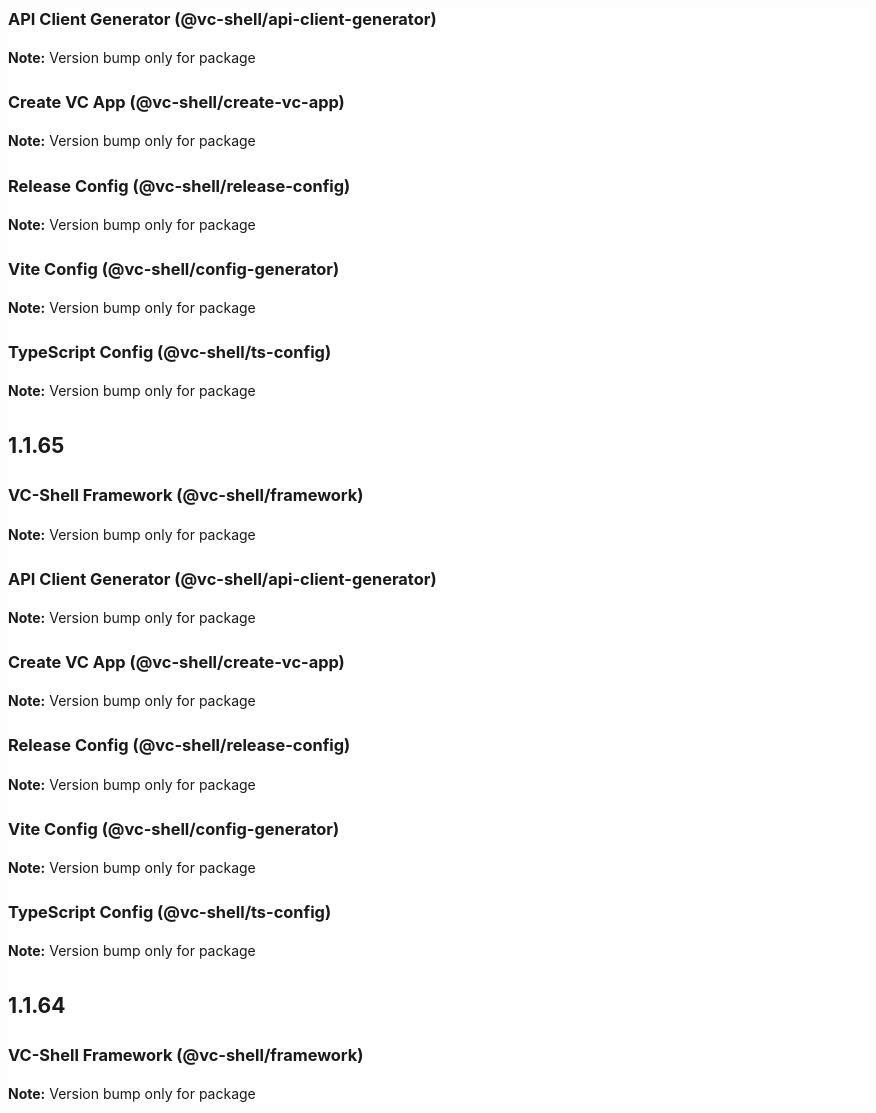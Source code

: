 ### API Client Generator (@vc-shell/api-client-generator)

**Note:** Version bump only for package

### Create VC App (@vc-shell/create-vc-app)

**Note:** Version bump only for package

### Release Config (@vc-shell/release-config)

**Note:** Version bump only for package

### Vite Config (@vc-shell/config-generator)

**Note:** Version bump only for package

### TypeScript Config (@vc-shell/ts-config)

**Note:** Version bump only for package

## 1.1.65

### VC-Shell Framework (@vc-shell/framework)

**Note:** Version bump only for package

### API Client Generator (@vc-shell/api-client-generator)

**Note:** Version bump only for package

### Create VC App (@vc-shell/create-vc-app)

**Note:** Version bump only for package

### Release Config (@vc-shell/release-config)

**Note:** Version bump only for package

### Vite Config (@vc-shell/config-generator)

**Note:** Version bump only for package

### TypeScript Config (@vc-shell/ts-config)

**Note:** Version bump only for package

## 1.1.64

### VC-Shell Framework (@vc-shell/framework)

**Note:** Version bump only for package
